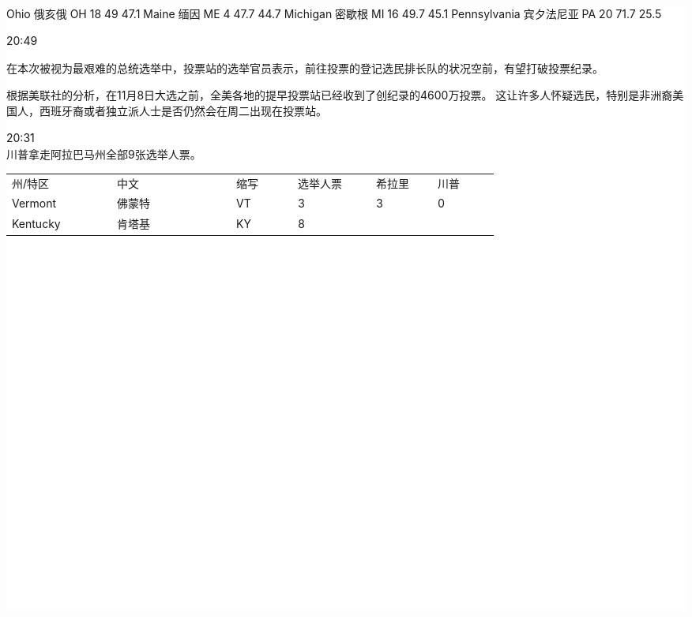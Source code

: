 </tr>
<tr>
<td width="119">Ohio</td>
<td>俄亥俄</td>
<td>OH</td>
<td width="85">18</td>
<td>49</td>
<td>47.1</td>
</tr>
<tr>
<td width="119">Maine</td>
<td>缅因</td>
<td>ME</td>
<td width="85">4</td>
<td>47.7</td>
<td>44.7</td>
</tr>
<tr>
<td width="119">Michigan</td>
<td>密歇根</td>
<td>MI</td>
<td width="85">16</td>
<td>49.7</td>
<td>45.1</td>
</tr>
<tr>
<td width="119">Pennsylvania</td>
<td>宾夕法尼亚</td>
<td>PA</td>
<td width="85">20</td>
<td>71.7</td>
<td>25.5</td>
</tr>
</tbody>
</table>
<p>20:49</p>
<p>在本次被视为最艰难的总统选举中，投票站的选举官员表示，前往投票的登记选民排长队的状况空前，有望打破投票纪录。</p>
<p>根据美联社的分析，在11月8日大选之前，全美各地的提早投票站已经收到了创纪录的4600万投票。 这让许多人怀疑选民，特别是非洲裔美国人，西班牙裔或者独立派人士是否仍然会在周二出现在投票站。</p>
<p>20:31<br />
川普拿走阿拉巴马州全部9张选举人票。</p>
<table style="height: 554px;" width="532">
<tbody>
<tr>
<td width="119">州/特区</td>
<td width="137">中文</td>
<td width="64">缩写</td>
<td width="85">选举人票</td>
<td width="64">希拉里</td>
<td width="64">川普</td>
</tr>
<tr>
<td width="119">Vermont</td>
<td>佛蒙特</td>
<td>VT</td>
<td width="85">3</td>
<td>3</td>
<td>0</td>
</tr>
<tr>
<td width="119">Kentucky</td>
<td>肯塔基</td>
<td>KY</td>
<td width="85">8</td>